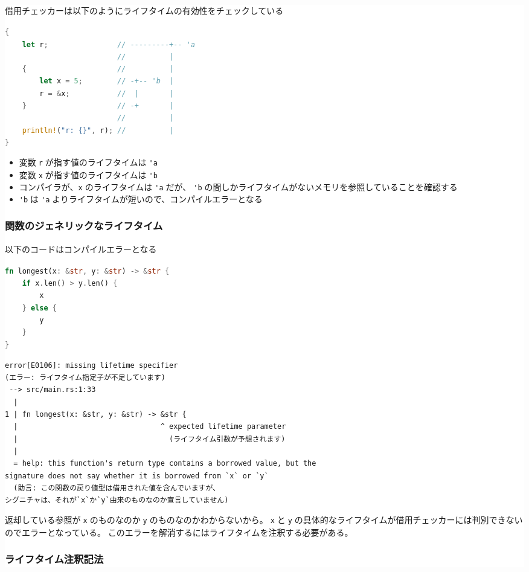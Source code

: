 借用チェッカーは以下のようにライフタイムの有効性をチェックしている

```rust
{
    let r;                // ---------+-- 'a
                          //          |
    {                     //          |
        let x = 5;        // -+-- 'b  |
        r = &x;           //  |       |
    }                     // -+       |
                          //          |
    println!("r: {}", r); //          |
}
```

* 変数 `r` が指す値のライフタイムは `'a`  
* 変数 `x` が指す値のライフタイムは `'b`
* コンパイラが、`x` のライフタイムは  `'a`  だが、 `'b` の間しかライフタイムがないメモリを参照していることを確認する
* `'b` は `'a` よりライフタイムが短いので、コンパイルエラーとなる

### 関数のジェネリックなライフタイム

以下のコードはコンパイルエラーとなる

```rust
fn longest(x: &str, y: &str) -> &str {
    if x.len() > y.len() {
        x
    } else {
        y
    }
}
```

```
error[E0106]: missing lifetime specifier
(エラー: ライフタイム指定子が不足しています)
 --> src/main.rs:1:33
  |
1 | fn longest(x: &str, y: &str) -> &str {
  |                                 ^ expected lifetime parameter
  |                                   (ライフタイム引数が予想されます)
  |
  = help: this function's return type contains a borrowed value, but the
signature does not say whether it is borrowed from `x` or `y`
  (助言: この関数の戻り値型は借用された値を含んでいますが、
シグニチャは、それが`x`か`y`由来のものなのか宣言していません)
```

返却している参照が `x` のものなのか `y` のものなのかわからないから。
`x` と `y` の具体的なライフタイムが借用チェッカーには判別できないのでエラーとなっている。
このエラーを解消するにはライフタイムを注釈する必要がある。

### ライフタイム注釈記法
